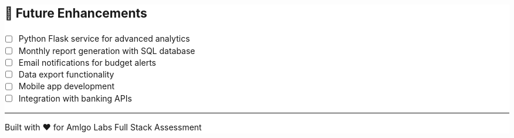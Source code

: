 ## 🔮 Future Enhancements

- [ ] Python Flask service for advanced analytics
- [ ] Monthly report generation with SQL database
- [ ] Email notifications for budget alerts
- [ ] Data export functionality
- [ ] Mobile app development
- [ ] Integration with banking APIs

---

Built with ❤️ for Amlgo Labs Full Stack Assessment